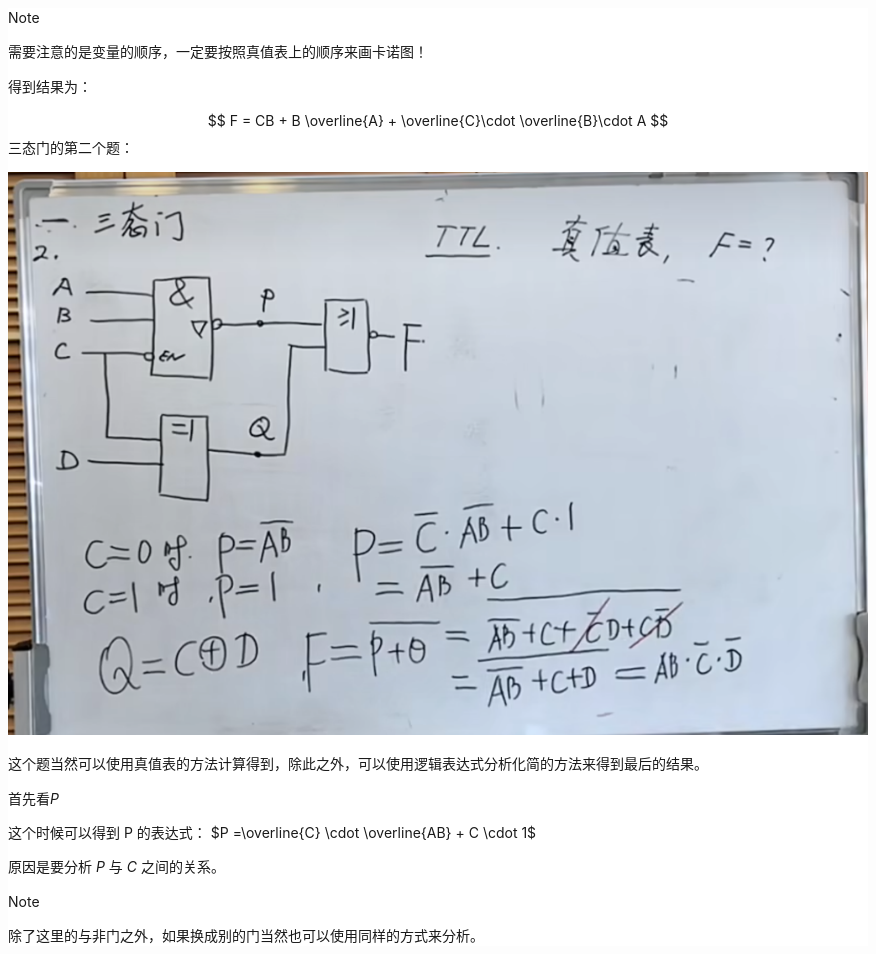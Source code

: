 > [!note]
> 需要注意的是变量的顺序，一定要按照真值表上的顺序来画卡诺图！

得到结果为：

$$
F = CB + B \overline{A} + \overline{C}\cdot \overline{B}\cdot A
$$
三态门的第二个题：

![](imgs/Pasted%20image%2020250818183702.png)

这个题当然可以使用真值表的方法计算得到，除此之外，可以使用逻辑表达式分析化简的方法来得到最后的结果。

首先看$P$

这个时候可以得到 P 的表达式： $P  =\overline{C} \cdot \overline{AB} + C \cdot 1$

原因是要分析 $P$ 与 $C$ 之间的关系。

> [!note]
> 除了这里的与非门之外，如果换成别的门当然也可以使用同样的方式来分析。
